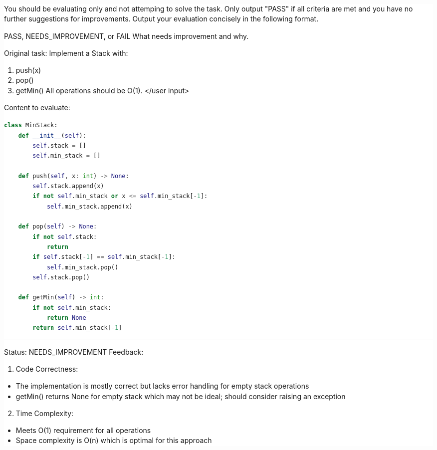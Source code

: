 You should be evaluating only and not attemping to solve the task.
Only output "PASS" if all criteria are met and you have no further suggestions for improvements.
Output your evaluation concisely in the following format.

<evaluation>PASS, NEEDS_IMPROVEMENT, or FAIL</evaluation>
<feedback>
What needs improvement and why.
</feedback>

Original task: 
<user input>
Implement a Stack with:
1. push(x)
2. pop()
3. getMin()
All operations should be O(1).
</user input>

Content to evaluate: 
```python
class MinStack:
    def __init__(self):
        self.stack = []
        self.min_stack = []
        
    def push(self, x: int) -> None:
        self.stack.append(x)
        if not self.min_stack or x <= self.min_stack[-1]:
            self.min_stack.append(x)
            
    def pop(self) -> None:
        if not self.stack:
            return
        if self.stack[-1] == self.min_stack[-1]:
            self.min_stack.pop()
        self.stack.pop()
        
    def getMin(self) -> int:
        if not self.min_stack:
            return None
        return self.min_stack[-1]
```

 ---------
Status: NEEDS_IMPROVEMENT
Feedback: 
1. Code Correctness:
- The implementation is mostly correct but lacks error handling for empty stack operations
- getMin() returns None for empty stack which may not be ideal; should consider raising an exception

2. Time Complexity:
- Meets O(1) requirement for all operations
- Space complexity is O(n) which is optimal for this approach
